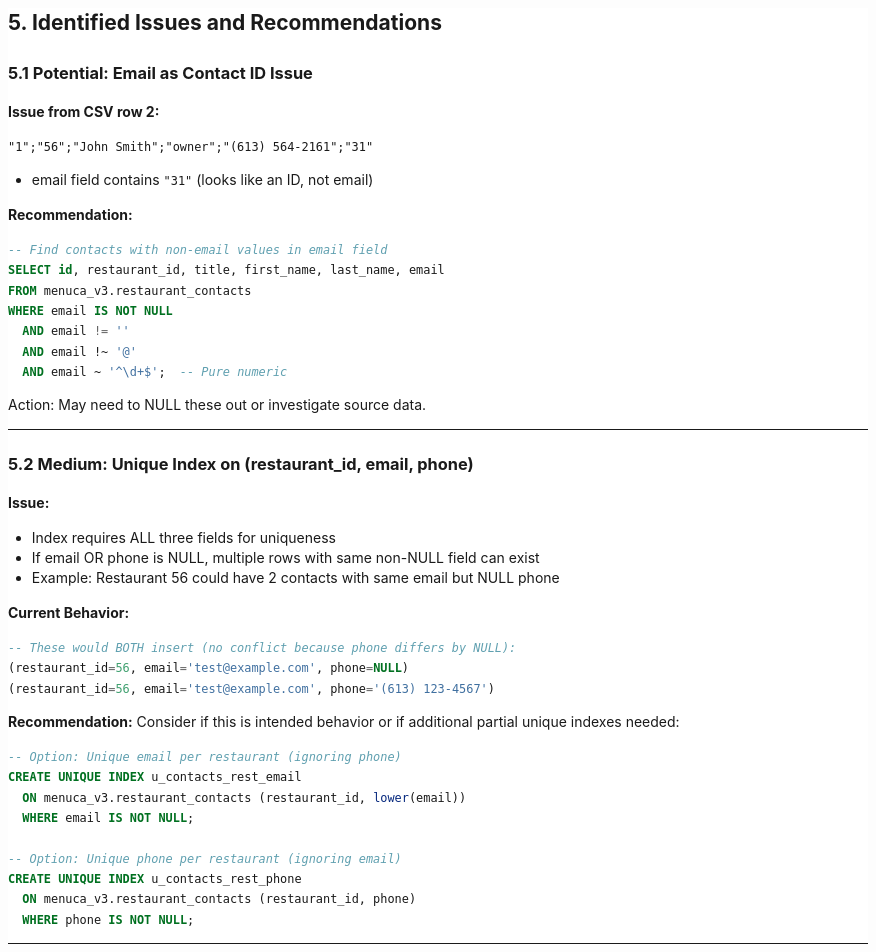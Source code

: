 
## 5. Identified Issues and Recommendations

### 5.1 Potential: Email as Contact ID Issue

**Issue from CSV row 2:**
```csv
"1";"56";"John Smith";"owner";"(613) 564-2161";"31"
```
- email field contains `"31"` (looks like an ID, not email)

**Recommendation:**
```sql
-- Find contacts with non-email values in email field
SELECT id, restaurant_id, title, first_name, last_name, email
FROM menuca_v3.restaurant_contacts
WHERE email IS NOT NULL 
  AND email != ''
  AND email !~ '@'
  AND email ~ '^\d+$';  -- Pure numeric
```

Action: May need to NULL these out or investigate source data.

---

### 5.2 Medium: Unique Index on (restaurant_id, email, phone)

**Issue:**
- Index requires ALL three fields for uniqueness
- If email OR phone is NULL, multiple rows with same non-NULL field can exist
- Example: Restaurant 56 could have 2 contacts with same email but NULL phone

**Current Behavior:**
```sql
-- These would BOTH insert (no conflict because phone differs by NULL):
(restaurant_id=56, email='test@example.com', phone=NULL)
(restaurant_id=56, email='test@example.com', phone='(613) 123-4567')
```

**Recommendation:**
Consider if this is intended behavior or if additional partial unique indexes needed:
```sql
-- Option: Unique email per restaurant (ignoring phone)
CREATE UNIQUE INDEX u_contacts_rest_email 
  ON menuca_v3.restaurant_contacts (restaurant_id, lower(email)) 
  WHERE email IS NOT NULL;

-- Option: Unique phone per restaurant (ignoring email)
CREATE UNIQUE INDEX u_contacts_rest_phone 
  ON menuca_v3.restaurant_contacts (restaurant_id, phone) 
  WHERE phone IS NOT NULL;
```

---